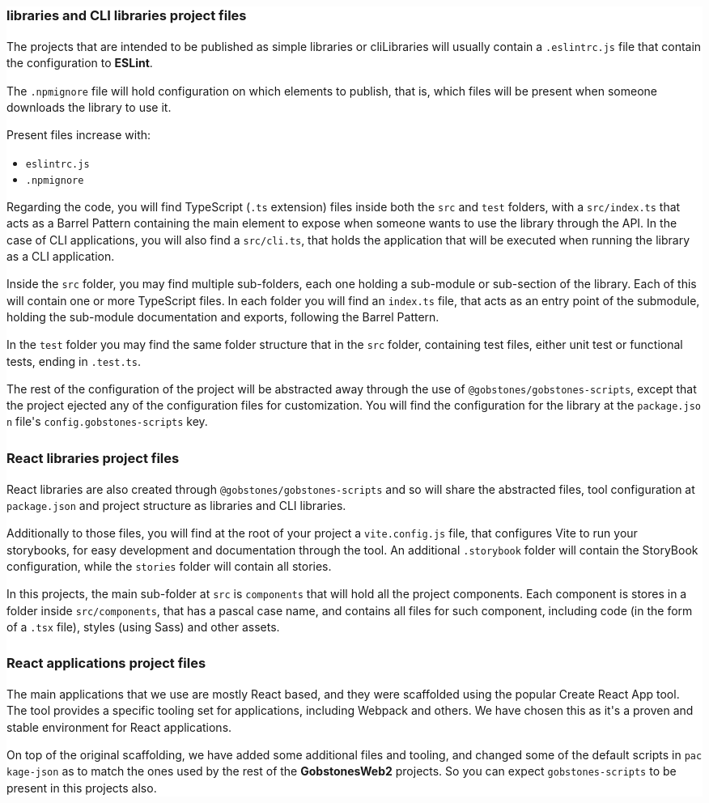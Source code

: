 ### libraries and CLI libraries project files

The projects that are intended to be published as simple libraries or cliLibraries will usually contain a `.eslintrc.js` file that contain the configuration to **ESLint**.

The `.npmignore` file will hold configuration on which elements to publish, that is, which files will be present when someone downloads the library to use it.

Present files increase with:

* `eslintrc.js`
* `.npmignore`

Regarding the code, you will find TypeScript (`.ts` extension) files inside both the `src` and `test` folders, with a `src/index.ts` that acts as a Barrel Pattern containing the main element to expose when someone wants to use the library through the API. In the case of CLI applications, you will also find a `src/cli.ts`, that holds the application that will be executed when running the library as a CLI application.

Inside the `src` folder, you may find multiple sub-folders, each one holding a sub-module or sub-section of the library. Each of this will contain one or more TypeScript files. In each folder you will find an `index.ts` file, that acts as an entry point of the submodule, holding the sub-module documentation and exports, following the Barrel Pattern.

In the `test` folder you may find the same folder structure that in the `src` folder, containing test files, either unit test or functional tests, ending in `.test.ts`.

The rest of the configuration of the project will be abstracted away through the use of `@gobstones/gobstones-scripts`, except that the project ejected any of the configuration files for customization. You will find the configuration for the library at the `package.json` file's `config.gobstones-scripts` key.

### React libraries project files

React libraries are also created through `@gobstones/gobstones-scripts` and so will share the abstracted files, tool configuration at `package.json` and project structure as libraries and CLI libraries.

Additionally to those files, you will find at the root of your project a `vite.config.js` file, that configures Vite to run your storybooks, for easy development and documentation through the tool. An additional `.storybook` folder will contain the StoryBook configuration, while the `stories` folder will contain all stories.

In this projects, the main sub-folder at `src` is `components` that will hold all the project components. Each component is stores in a folder inside `src/components`, that has a pascal case name, and contains all files for such component, including code (in the form of a `.tsx` file), styles (using Sass) and other assets.

### React applications project files

The main applications that we use are mostly React based, and they were scaffolded using the popular Create React App tool. The tool provides a specific tooling set for applications, including Webpack and others. We have chosen this as it's a proven and stable environment for React applications.

On top of the original scaffolding, we have added some additional files and tooling, and changed some of the default scripts in `package-json` as to match the ones used by the rest of the **GobstonesWeb2** projects. So you can expect `gobstones-scripts` to be present in this projects also.
